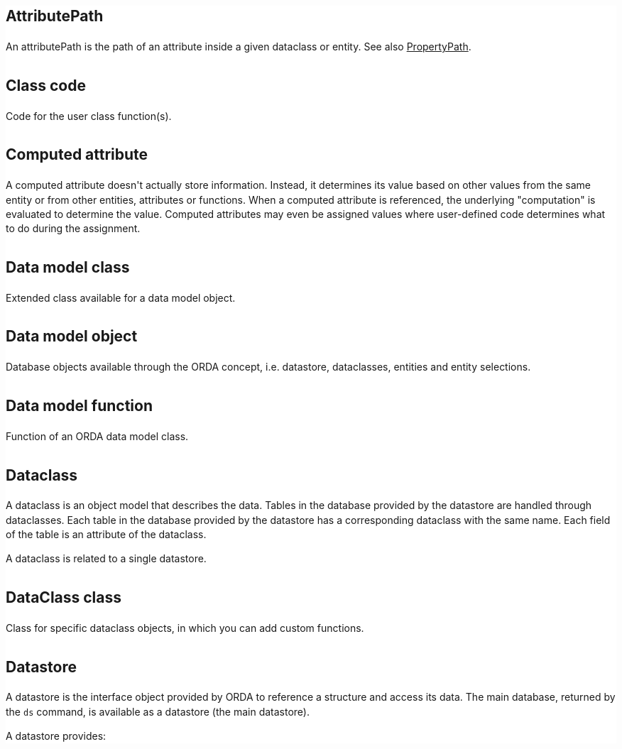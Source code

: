 ## AttributePath  

An attributePath is the path of an attribute inside a given dataclass or entity. See also [PropertyPath](#propertyPath).


## Class code

Code for the user class function(s). 


## Computed attribute

A computed attribute doesn't actually store information. Instead, it determines its value based on other values from the same entity or from other entities, attributes or functions. When a computed attribute is referenced, the underlying "computation" is evaluated to determine the value. Computed attributes may even be assigned values where user-defined code determines what to do during the assignment.

## Data model class

Extended class available for a data model object. 

## Data model object

Database objects available through the ORDA concept, i.e. datastore, dataclasses, entities and entity selections.

## Data model function

Function of an ORDA data model class.

## Dataclass  

A dataclass is an object model that describes the data. Tables in the database provided by the datastore are handled through dataclasses. Each table in the database provided by the datastore has a corresponding dataclass with the same name. Each field of the table is an attribute of the dataclass.

A dataclass is related to a single datastore.


## DataClass class

Class for specific dataclass objects, in which you can add custom functions. 

## Datastore  

A datastore is the interface object provided by ORDA to reference a structure and access its data. The main database, returned by the `ds` command, is available as a datastore (the main datastore).

A datastore provides:
